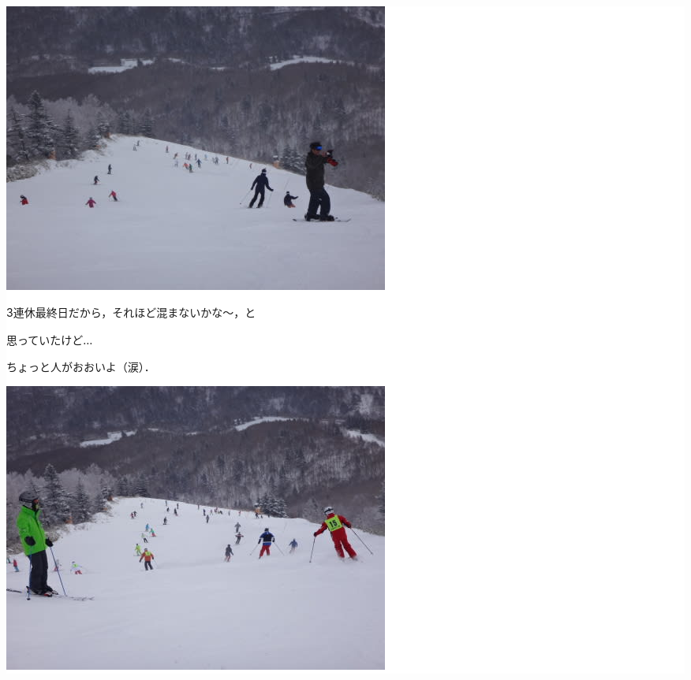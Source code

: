 

![99bc12d22061121e62c4d16cc1d20d03.jpg](images/99bc12d22061121e62c4d16cc1d20d03.jpg)




3連休最終日だから，それほど混まないかな～，と


思っていたけど…


ちょっと人がおおいよ（涙）．




![7b09be7adf9144ee12605a1ff37a18c1.jpg](images/7b09be7adf9144ee12605a1ff37a18c1.jpg)

